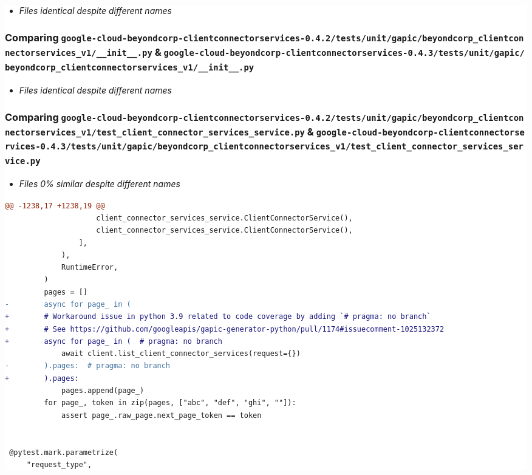  * *Files identical despite different names*

### Comparing `google-cloud-beyondcorp-clientconnectorservices-0.4.2/tests/unit/gapic/beyondcorp_clientconnectorservices_v1/__init__.py` & `google-cloud-beyondcorp-clientconnectorservices-0.4.3/tests/unit/gapic/beyondcorp_clientconnectorservices_v1/__init__.py`

 * *Files identical despite different names*

### Comparing `google-cloud-beyondcorp-clientconnectorservices-0.4.2/tests/unit/gapic/beyondcorp_clientconnectorservices_v1/test_client_connector_services_service.py` & `google-cloud-beyondcorp-clientconnectorservices-0.4.3/tests/unit/gapic/beyondcorp_clientconnectorservices_v1/test_client_connector_services_service.py`

 * *Files 0% similar despite different names*

```diff
@@ -1238,17 +1238,19 @@
                     client_connector_services_service.ClientConnectorService(),
                     client_connector_services_service.ClientConnectorService(),
                 ],
             ),
             RuntimeError,
         )
         pages = []
-        async for page_ in (
+        # Workaround issue in python 3.9 related to code coverage by adding `# pragma: no branch`
+        # See https://github.com/googleapis/gapic-generator-python/pull/1174#issuecomment-1025132372
+        async for page_ in (  # pragma: no branch
             await client.list_client_connector_services(request={})
-        ).pages:  # pragma: no branch
+        ).pages:
             pages.append(page_)
         for page_, token in zip(pages, ["abc", "def", "ghi", ""]):
             assert page_.raw_page.next_page_token == token
 
 
 @pytest.mark.parametrize(
     "request_type",
```

